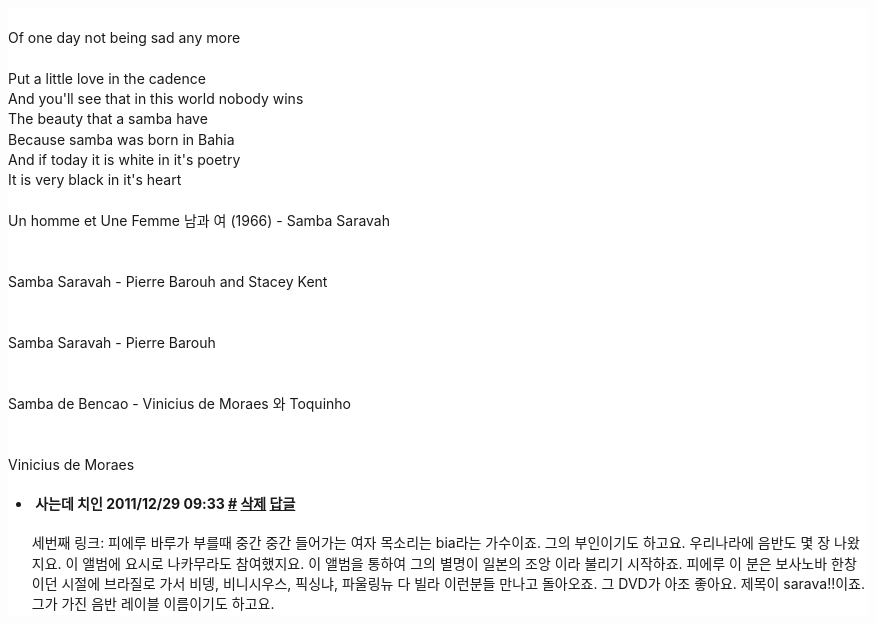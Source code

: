 <br>Of one day not being sad any more 
<br>
<br>Put a little love in the cadence 
<br>And you'll see that in this world nobody wins 
<br>The beauty that a samba have 
<br>Because samba was born in Bahia 
<br>And if today it is white in it's poetry 
<br>It is very black in it's heart 
<br>
<br>Un homme et Une Femme 남과 여 (1966) - Samba Saravah
<br>
<embed src="http://www.youtube.com/v/F9Wx78z6L0A?version=3&amp;hl=ko_KR" type="application/x-shockwave-flash" width="560" height="315" allowscriptaccess="always" allowfullscreen="true">
<br>
<br>Samba Saravah - Pierre Barouh and Stacey Kent
<br>
<embed src="http://www.youtube.com/v/9eei3fgOCAs?version=3&amp;hl=ko_KR" type="application/x-shockwave-flash" width="420" height="315" allowscriptaccess="always" allowfullscreen="true">
<br>
<br>Samba Saravah - Pierre Barouh
<br>
<embed src="http://www.youtube.com/v/f-P0UYqRG1k?version=3&amp;hl=ko_KR" type="application/x-shockwave-flash" width="420" height="315" allowscriptaccess="always" allowfullscreen="true">
<br>
<br>Samba de Bencao - Vinicius de Moraes 와 Toquinho
<br>
<embed src="http://www.youtube.com/v/pdStj4D28vY?version=3&amp;hl=ko_KR" type="application/x-shockwave-flash" width="420" height="315" allowscriptaccess="always" allowfullscreen="true">
<br>
<br>Vinicius de Moraes
<br>
<embed src="http://www.youtube.com/v/SEevv9qJgGw?version=3&amp;hl=ko_KR" type="application/x-shockwave-flash" width="420" height="315" allowscriptaccess="always" allowfullscreen="true"> 


<ul><li class="comment_item"> <h4 class="comment_writer_info"> <span class="comment_gravatar"><img src="http://md.egloos.com/img/eg/profile_anonymous.jpg" alt=""></span> <span class="comment_writer">사는데 치인 </span> <span class="comment_datetime" title="2011/12/29 09:33">2011/12/29 09:33</span> <span class="comment_link"><a name="8288373" href="http://shed.egloos.com/3768764#8288373" title="#">#</a> </span> <span class="comment_admin"> <a href="#" onclick="delComment_view('a0003782','3768764','8288373','','','0'); return false;">삭제</a> <a href="javascript:;" onclick="replyComment('replyform3768764','3768764','8288373',5,'','http://', '', 'http://shed.egloos.com/3768764#cmt','','0'); return false;" title="답글">답글</a> </span> <span class="comment_security"></span> </h4>
 <div id="comment_8288373">
  세번째 링크: 피에루 바루가 부를때 중간 중간 들어가는 여자 목소리는 bia라는 가수이죠. 그의 부인이기도 하고요. 우리나라에 음반도 몇 장 나왔지요. 이 앨범에 요시로 나카무라도 참여했지요. 이 앨범을 통하여 그의 별명이 일본의 조앙 이라 불리기 시작하죠. 피에루 이 분은 보사노바 한창이던 시절에 브라질로 가서 비뎅, 비니시우스, 픽싱냐, 파울링뉴 다 빌라 이런분들 만나고 돌아오죠. 그 DVD가 아조 좋아요. 제목이 sarava!!이죠. 그가 가진 음반 레이블 이름이기도 하고요.
 </div> 
 <div id="reply3768764_8288373" class="comment_write reply_write" style="display:none;"></div> </li></ul>